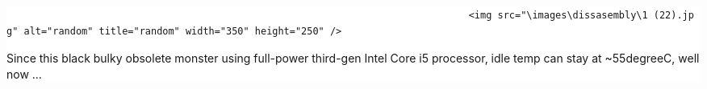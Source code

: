 																					<img src="\images\dissasembly\1 (22).jpg" alt="random" title="random" width="350" height="250" />
																						
Since this black bulky obsolete monster using full-power third-gen Intel Core i5 processor, idle temp can stay at ~55degreeC, well now ...    
  																		